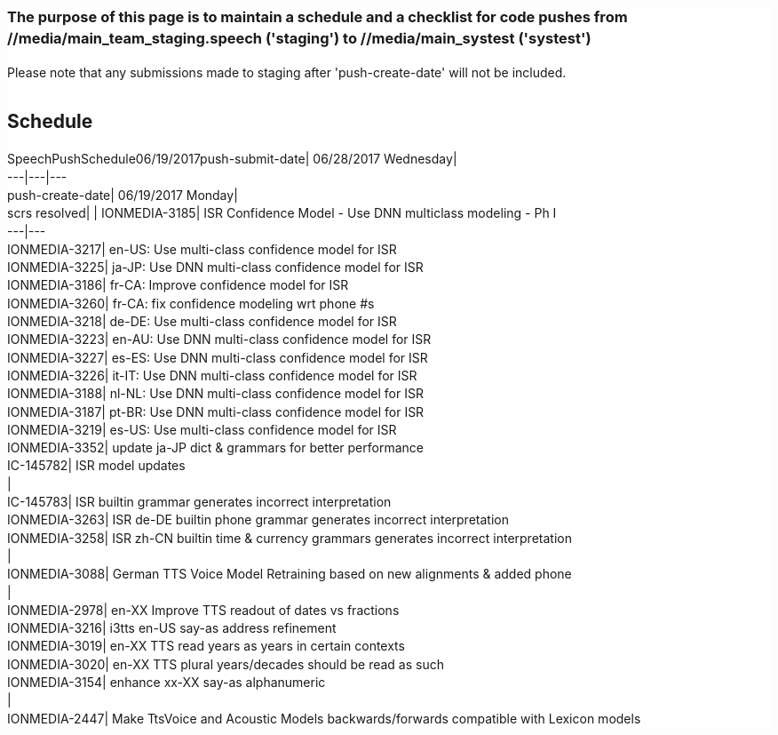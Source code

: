 ### The purpose of this page is to maintain a schedule and a checklist for code pushes from //media/main_team_staging.speech ('staging') to //media/main_systest ('systest')

Please note that any submissions made to staging after 'push-create-date' will not be included.

## 

## Schedule

SpeechPushSchedule06/19/2017push-submit-date| 06/28/2017 Wednesday|    
---|---|---  
push-create-date| 06/19/2017 Monday|    
scrs resolved| | IONMEDIA-3185| ISR Confidence Model - Use DNN multiclass modeling - Ph I  
---|---  
IONMEDIA-3217| en-US: Use multi-class confidence model for ISR  
IONMEDIA-3225| ja-JP: Use DNN multi-class confidence model for ISR  
IONMEDIA-3186| fr-CA: Improve confidence model for ISR  
IONMEDIA-3260| fr-CA: fix confidence modeling wrt phone #s  
IONMEDIA-3218| de-DE: Use multi-class confidence model for ISR  
IONMEDIA-3223| en-AU: Use DNN multi-class confidence model for ISR  
IONMEDIA-3227| es-ES: Use DNN multi-class confidence model for ISR  
IONMEDIA-3226| it-IT: Use DNN multi-class confidence model for ISR  
IONMEDIA-3188| nl-NL: Use DNN multi-class confidence model for ISR  
IONMEDIA-3187| pt-BR: Use DNN multi-class confidence model for ISR  
IONMEDIA-3219| es-US: Use multi-class confidence model for ISR  
IONMEDIA-3352| update ja-JP dict & grammars for better performance  
IC-145782| ISR model updates  
 |    
IC-145783| ISR builtin grammar generates incorrect interpretation  
IONMEDIA-3263| ISR de-DE builtin phone grammar generates incorrect interpretation  
IONMEDIA-3258| ISR zh-CN builtin time & currency grammars generates incorrect interpretation  
 |    
IONMEDIA-3088| German TTS Voice Model Retraining based on new alignments & added phone  
 |    
IONMEDIA-2978| en-XX Improve TTS readout of dates vs fractions  
IONMEDIA-3216| i3tts en-US say-as address refinement  
IONMEDIA-3019| en-XX TTS read years as years in certain contexts  
IONMEDIA-3020| en-XX TTS plural years/decades should be read as such  
IONMEDIA-3154| enhance xx-XX say-as alphanumeric   
 |    
IONMEDIA-2447| Make TtsVoice and Acoustic Models backwards/forwards compatible with Lexicon models  
  
 

 

 

 

 
